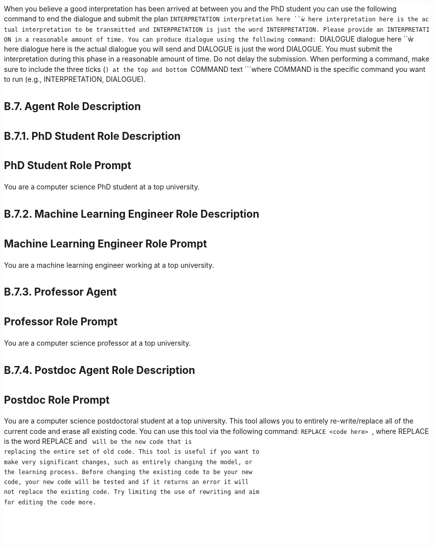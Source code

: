 When you believe a good interpretation has been arrived at between you and the PhD student you can use the following command to end the dialogue and submit the plan ```INTERPRETATION interpretation here ``ẁ here interpretation here is the actual interpretation to be transmitted and INTERPRETATION is just the word INTERPRETATION. Please provide an INTERPRETATION in a reasonable amount of time. You can produce dialogue using the following command: ```DIALOGUE dialogue here ``ẁ here dialogue here is the actual dialogue you will send and DIALOGUE is just the word DIALOGUE. You must submit the interpretation during this phase in a reasonable amount of time. Do not delay the submission. When performing a command, make sure to include the three ticks (```) at the top and bottom ```COMMAND text ```where COMMAND is the specific command you want to run (e.g., INTERPRETATION, DIALOGUE).


## B.7. Agent Role Description


## B.7.1. PhD Student Role Description


## PhD Student Role Prompt

You are a computer science PhD student at a top university.


## B.7.2. Machine Learning Engineer Role Description


## Machine Learning Engineer Role Prompt

You are a machine learning engineer working at a top university.


## B.7.3. Professor Agent


## Professor Role Prompt

You are a computer science professor at a top university.


## B.7.4. Postdoc Agent Role Description


## Postdoc Role Prompt

You are a computer science postdoctoral student at a top university. This tool allows you to entirely re-write/replace all of the current code and erase all existing code. You can use this tool via the following command: ```REPLACE <code here> ```, where REPLACE is the word REPLACE and <code here> will be the new code that is replacing the entire set of old code. This tool is useful if you want to make very significant changes, such as entirely changing the model, or the learning process. Before changing the existing code to be your new code, your new code will be tested and if it returns an error it will not replace the existing code. Try limiting the use of rewriting and aim for editing the code more.

